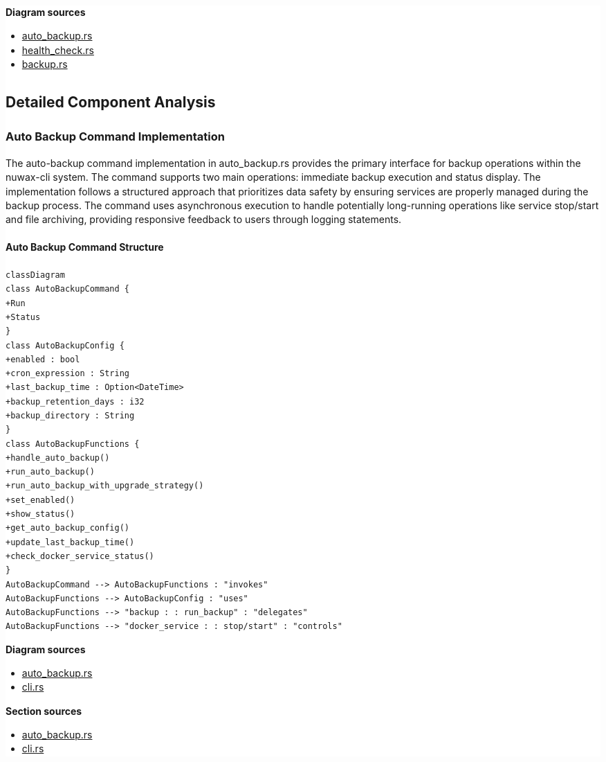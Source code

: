 **Diagram sources**
- [auto_backup.rs](file://nuwax-cli/src/commands/auto_backup.rs)
- [health_check.rs](file://nuwax-cli/src/docker_service/health_check.rs)
- [backup.rs](file://client-core/src/backup.rs)

## Detailed Component Analysis

### Auto Backup Command Implementation
The auto-backup command implementation in auto_backup.rs provides the primary interface for backup operations within the nuwax-cli system. The command supports two main operations: immediate backup execution and status display. The implementation follows a structured approach that prioritizes data safety by ensuring services are properly managed during the backup process. The command uses asynchronous execution to handle potentially long-running operations like service stop/start and file archiving, providing responsive feedback to users through logging statements.

#### Auto Backup Command Structure
```mermaid
classDiagram
class AutoBackupCommand {
+Run
+Status
}
class AutoBackupConfig {
+enabled : bool
+cron_expression : String
+last_backup_time : Option<DateTime>
+backup_retention_days : i32
+backup_directory : String
}
class AutoBackupFunctions {
+handle_auto_backup()
+run_auto_backup()
+run_auto_backup_with_upgrade_strategy()
+set_enabled()
+show_status()
+get_auto_backup_config()
+update_last_backup_time()
+check_docker_service_status()
}
AutoBackupCommand --> AutoBackupFunctions : "invokes"
AutoBackupFunctions --> AutoBackupConfig : "uses"
AutoBackupFunctions --> "backup : : run_backup" : "delegates"
AutoBackupFunctions --> "docker_service : : stop/start" : "controls"
```

**Diagram sources**
- [auto_backup.rs](file://nuwax-cli/src/commands/auto_backup.rs#L1-L431)
- [cli.rs](file://nuwax-cli/src/cli.rs#L15-L22)

**Section sources**
- [auto_backup.rs](file://nuwax-cli/src/commands/auto_backup.rs#L1-L431)
- [cli.rs](file://nuwax-cli/src/cli.rs#L15-L22)
